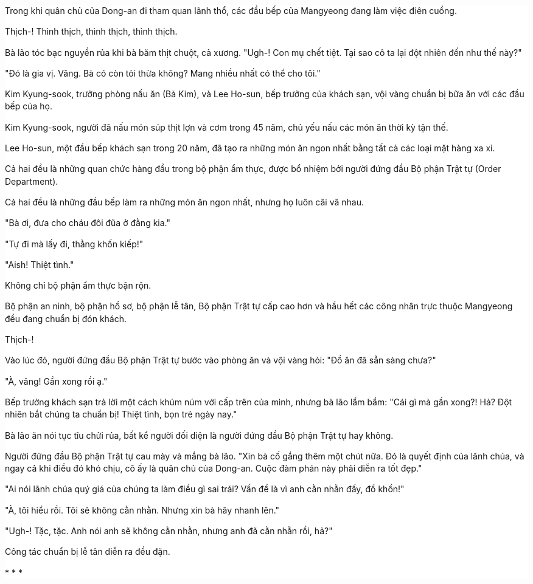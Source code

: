 Trong khi quân chủ của Dong-an đi tham quan lãnh thổ, các đầu bếp của Mangyeong đang làm việc điên cuồng.

Thịch-! Thình thịch, thình thịch, thình thịch.

Bà lão tóc bạc nguyền rủa khi bà băm thịt chuột, cả xương. "Ugh-! Con mụ chết tiệt. Tại sao cô ta lại đột nhiên đến như thế này?"

"Đó là gia vị. Vâng. Bà có còn tỏi thừa không? Mang nhiều nhất có thể cho tôi."

Kim Kyung-sook, trưởng phòng nấu ăn (Bà Kim), và Lee Ho-sun, bếp trưởng của khách sạn, vội vàng chuẩn bị bữa ăn với các đầu bếp của họ.

Kim Kyung-sook, người đã nấu món súp thịt lợn và cơm trong 45 năm, chủ yếu nấu các món ăn thời kỳ tận thế.

Lee Ho-sun, một đầu bếp khách sạn trong 20 năm, đã tạo ra những món ăn ngon nhất bằng tất cả các loại mặt hàng xa xỉ.

Cả hai đều là những quan chức hàng đầu trong bộ phận ẩm thực, được bổ nhiệm bởi người đứng đầu Bộ phận Trật tự (Order Department).

Cả hai đều là những đầu bếp làm ra những món ăn ngon nhất, nhưng họ luôn cãi vã nhau.

"Bà ơi, đưa cho cháu đôi đũa ở đằng kia."

"Tự đi mà lấy đi, thằng khốn kiếp!"

"Aish! Thiệt tình."

Không chỉ bộ phận ẩm thực bận rộn.

Bộ phận an ninh, bộ phận hồ sơ, bộ phận lễ tân, Bộ phận Trật tự cấp cao hơn và hầu hết các công nhân trực thuộc Mangyeong đều đang chuẩn bị đón khách.

Thịch-!

Vào lúc đó, người đứng đầu Bộ phận Trật tự bước vào phòng ăn và vội vàng hỏi: "Đồ ăn đã sẵn sàng chưa?"

"À, vâng! Gần xong rồi ạ."

Bếp trưởng khách sạn trả lời một cách khúm núm với cấp trên của mình, nhưng bà lão lẩm bẩm: "Cái gì mà gần xong?! Hả? Đột nhiên bắt chúng ta chuẩn bị! Thiệt tình, bọn trẻ ngày nay."

Bà lão ăn nói tục tĩu chửi rủa, bất kể người đối diện là người đứng đầu Bộ phận Trật tự hay không.

Người đứng đầu Bộ phận Trật tự cau mày và mắng bà lão. "Xin bà cố gắng thêm một chút nữa. Đó là quyết định của lãnh chúa, và ngay cả khi điều đó khó chịu, cô ấy là quân chủ của Dong-an. Cuộc đàm phán này phải diễn ra tốt đẹp."

"Ai nói lãnh chúa quý giá của chúng ta làm điều gì sai trái? Vấn đề là vì anh cằn nhằn đấy, đồ khốn!"

"À, tôi hiểu rồi. Tôi sẽ không cằn nhằn. Nhưng xin bà hãy nhanh lên."

"Ugh-! Tặc, tặc. Anh nói anh sẽ không cằn nhằn, nhưng anh đã cằn nhằn rồi, hả?"

Công tác chuẩn bị lễ tân diễn ra đều đặn.

\* \* \*

